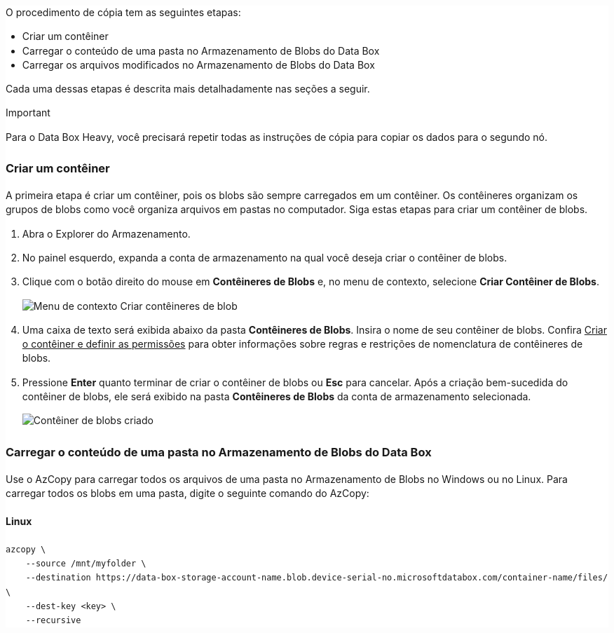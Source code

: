 O procedimento de cópia tem as seguintes etapas:

- Criar um contêiner
- Carregar o conteúdo de uma pasta no Armazenamento de Blobs do Data Box
- Carregar os arquivos modificados no Armazenamento de Blobs do Data Box


Cada uma dessas etapas é descrita mais detalhadamente nas seções a seguir.

> [!IMPORTANT]
> Para o Data Box Heavy, você precisará repetir todas as instruções de cópia para copiar os dados para o segundo nó.

### <a name="create-a-container"></a>Criar um contêiner

A primeira etapa é criar um contêiner, pois os blobs são sempre carregados em um contêiner. Os contêineres organizam os grupos de blobs como você organiza arquivos em pastas no computador. Siga estas etapas para criar um contêiner de blobs.

1. Abra o Explorer do Armazenamento.
2. No painel esquerdo, expanda a conta de armazenamento na qual você deseja criar o contêiner de blobs.
3. Clique com o botão direito do mouse em **Contêineres de Blobs** e, no menu de contexto, selecione **Criar Contêiner de Blobs**.

   ![Menu de contexto Criar contêineres de blob](media/data-box-deploy-copy-data-via-rest/create-blob-container-1.png)

4. Uma caixa de texto será exibida abaixo da pasta **Contêineres de Blobs**. Insira o nome de seu contêiner de blobs. Confira [Criar o contêiner e definir as permissões](../storage/blobs/storage-quickstart-blobs-dotnet.md) para obter informações sobre regras e restrições de nomenclatura de contêineres de blobs.
5. Pressione **Enter** quanto terminar de criar o contêiner de blobs ou **Esc** para cancelar. Após a criação bem-sucedida do contêiner de blobs, ele será exibido na pasta **Contêineres de Blobs** da conta de armazenamento selecionada.

   ![Contêiner de blobs criado](media/data-box-deploy-copy-data-via-rest/create-blob-container-2.png)

### <a name="upload-contents-of-a-folder-to-data-box-blob-storage"></a>Carregar o conteúdo de uma pasta no Armazenamento de Blobs do Data Box

Use o AzCopy para carregar todos os arquivos de uma pasta no Armazenamento de Blobs no Windows ou no Linux. Para carregar todos os blobs em uma pasta, digite o seguinte comando do AzCopy:

#### <a name="linux"></a>Linux

```azcopy
azcopy \
    --source /mnt/myfolder \
    --destination https://data-box-storage-account-name.blob.device-serial-no.microsoftdatabox.com/container-name/files/ \
    --dest-key <key> \
    --recursive
```
